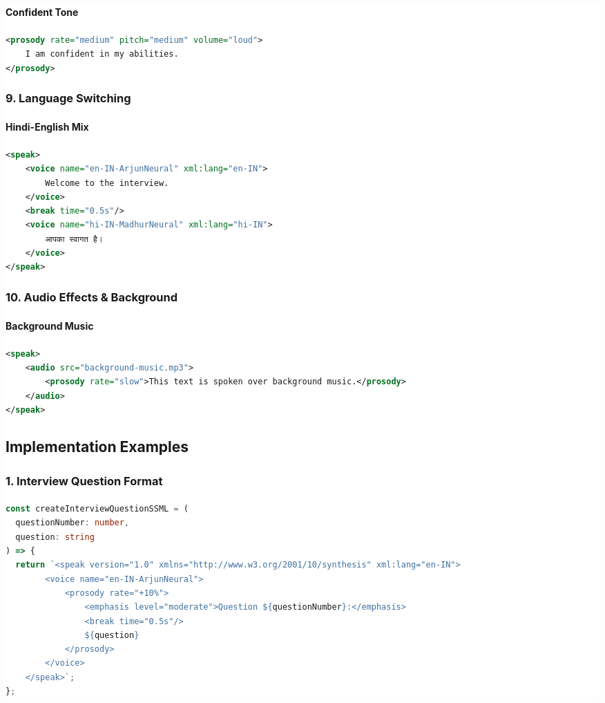 #### Confident Tone

```xml
<prosody rate="medium" pitch="medium" volume="loud">
    I am confident in my abilities.
</prosody>
```

### 9. Language Switching

#### Hindi-English Mix

```xml
<speak>
    <voice name="en-IN-ArjunNeural" xml:lang="en-IN">
        Welcome to the interview.
    </voice>
    <break time="0.5s"/>
    <voice name="hi-IN-MadhurNeural" xml:lang="hi-IN">
        आपका स्वागत है।
    </voice>
</speak>
```

### 10. Audio Effects & Background

#### Background Music

```xml
<speak>
    <audio src="background-music.mp3">
        <prosody rate="slow">This text is spoken over background music.</prosody>
    </audio>
</speak>
```

## Implementation Examples

### 1. Interview Question Format

```typescript
const createInterviewQuestionSSML = (
  questionNumber: number,
  question: string
) => {
  return `<speak version="1.0" xmlns="http://www.w3.org/2001/10/synthesis" xml:lang="en-IN">
        <voice name="en-IN-ArjunNeural">
            <prosody rate="+10%">
                <emphasis level="moderate">Question ${questionNumber}:</emphasis>
                <break time="0.5s"/>
                ${question}
            </prosody>
        </voice>
    </speak>`;
};
```
